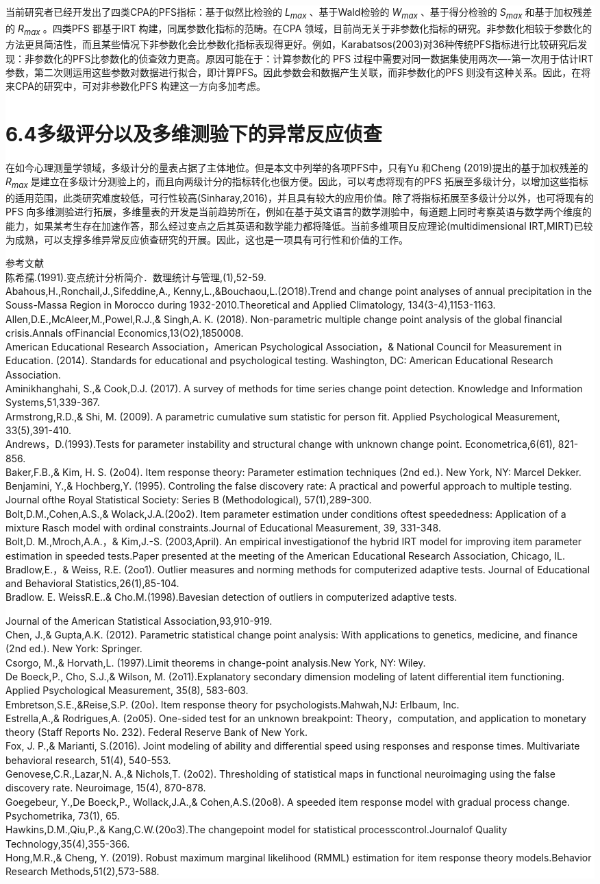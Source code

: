当前研究者已经开发出了四类CPA的PFS指标：基于似然比检验的 $L _ { m a x }$ 、基于Wald检验的 $W _ { m a x }$ 、基于得分检验的 $S _ { m a x }$ 和基于加权残差的 $R _ { m a x }$ 。四类PFS 都基于IRT 构建，同属参数化指标的范畴。在CPA 领域，目前尚无关于非参数化指标的研究。非参数化相较于参数化的方法更具简洁性，而且某些情况下非参数化会比参数化指标表现得更好。例如，Karabatsos(2003)对36种传统PFS指标进行比较研究后发现：非参数化的PFS比参数化的侦查效力更高。原因可能在于：计算参数化的 PFS 过程中需要对同一数据集使用两次—-第一次用于估计IRT 参数，第二次则运用这些参数对数据进行拟合，即计算PFS。因此参数会和数据产生关联，而非参数化的PFS 则没有这种关系。因此，在将来CPA的研究中，可对非参数化PFS 构建这一方向多加考虑。

# 6.4多级评分以及多维测验下的异常反应侦查

在如今心理测量学领域，多级计分的量表占据了主体地位。但是本文中列举的各项PFS中，只有Yu 和Cheng (2019)提出的基于加权残差的 $R _ { m a x }$ 是建立在多级计分测验上的，而且向两级计分的指标转化也很方便。因此，可以考虑将现有的PFS 拓展至多级计分，以增加这些指标的适用范围，此类研究难度较低，可行性较高(Sinharay,2016)，并且具有较大的应用价值。除了将指标拓展至多级计分以外，也可将现有的PFS 向多维测验进行拓展，多维量表的开发是当前趋势所在，例如在基于英文语言的数学测验中，每道题上同时考察英语与数学两个维度的能力，如果某考生存在加速作答，那么经过变点之后其英语和数学能力都将降低。当前多维项目反应理论(multidimensional IRT,MIRT)已较为成熟，可以支撑多维异常反应侦查研究的开展。因此，这也是一项具有可行性和价值的工作。

参考文献   
陈希孺.(1991).变点统计分析简介．数理统计与管理,(1),52-59.   
Abahous,H.,Ronchail,J.,Sifeddine,A., Kenny,L.,&Bouchaou,L.(2O18).Trend and change point analyses of annual precipitation in the Souss-Massa Region in Morocco during 1932-2010.Theoretical and Applied Climatology, 134(3-4),1153-1163.   
Allen,D.E.,McAleer,M.,Powel,R.J.,& Singh,A. K. (2018). Non-parametric multiple change point analysis of the global financial crisis.Annals ofFinancial Economics,13(O2),1850008.   
American Educational Research Association，American Psychological Association，& National Council for Measurement in Education. (2014). Standards for educational and psychological testing. Washington, DC: American Educational Research Association.   
Aminikhanghahi, S.,& Cook,D.J. (2017). A survey of methods for time series change point detection. Knowledge and Information Systems,51,339-367.   
Armstrong,R.D.,& Shi, M. (2009). A parametric cumulative sum statistic for person fit. Applied Psychological Measurement, 33(5),391-410.   
Andrews，D.(1993).Tests for parameter instability and structural change with unknown change point. Econometrica,6(61), 821-856.   
Baker,F.B.,& Kim, H. S. (2o04). Item response theory: Parameter estimation techniques (2nd ed.). New York, NY: Marcel Dekker.   
Benjamini, Y.,& Hochberg,Y. (1995). Controling the false discovery rate: A practical and powerful approach to multiple testing. Journal ofthe Royal Statistical Society: Series B (Methodological), 57(1),289-300.   
Bolt,D.M.,Cohen,A.S.,& Wolack,J.A.(20o2). Item parameter estimation under conditions oftest speededness: Application of a mixture Rasch model with ordinal constraints.Journal of Educational Measurement, 39, 331-348.   
Bolt,D. M.,Mroch,A.A.，& Kim,J.-S. (2003,April). An empirical investigationof the hybrid IRT model for improving item parameter estimation in speeded tests.Paper presented at the meeting of the American Educational Research Association, Chicago, IL.   
Bradlow,E.，& Weiss, R.E. (2oo1). Outlier measures and norming methods for computerized adaptive tests. Journal of Educational and Behavioral Statistics,26(1),85-104.   
Bradlow. E. WeissR.E..& Cho.M.(1998).Bavesian detection of outliers in computerized adaptive tests.

Journal of the American Statistical Association,93,910-919.   
Chen, J.,& Gupta,A.K. (2012). Parametric statistical change point analysis: With applications to genetics, medicine, and finance (2nd ed.). New York: Springer.   
Csorgo, M.,& Horvath,L. (1997).Limit theorems in change-point analysis.New York, NY: Wiley.   
De Boeck,P., Cho, S.J.,& Wilson, M. (2o11).Explanatory secondary dimension modeling of latent differential item functioning. Applied Psychological Measurement, 35(8), 583-603.   
Embretson,S.E.,&Reise,S.P. (20o). Item response theory for psychologists.Mahwah,NJ: Erlbaum, Inc.   
Estrella,A.,& Rodrigues,A. (2o05). One-sided test for an unknown breakpoint: Theory，computation, and application to monetary theory (Staff Reports No. 232). Federal Reserve Bank of New York.   
Fox, J. P.,& Marianti, S.(2016). Joint modeling of ability and differential speed using responses and response times. Multivariate behavioral research, 51(4), 540-553.   
Genovese,C.R.,Lazar,N. A.,& Nichols,T. (2o02). Thresholding of statistical maps in functional neuroimaging using the false discovery rate. Neuroimage, 15(4), 870-878.   
Goegebeur, Y.,De Boeck,P., Wollack,J.A.,& Cohen,A.S.(20o8). A speeded item response model with gradual process change. Psychometrika, 73(1), 65.   
Hawkins,D.M.,Qiu,P.,& Kang,C.W.(20o3).The changepoint model for statistical processcontrol.Journalof Quality Technology,35(4),355-366.   
Hong,M.R.,& Cheng, Y. (2019). Robust maximum marginal likelihood (RMML) estimation for item response theory models.Behavior Research Methods,51(2),573-588.   